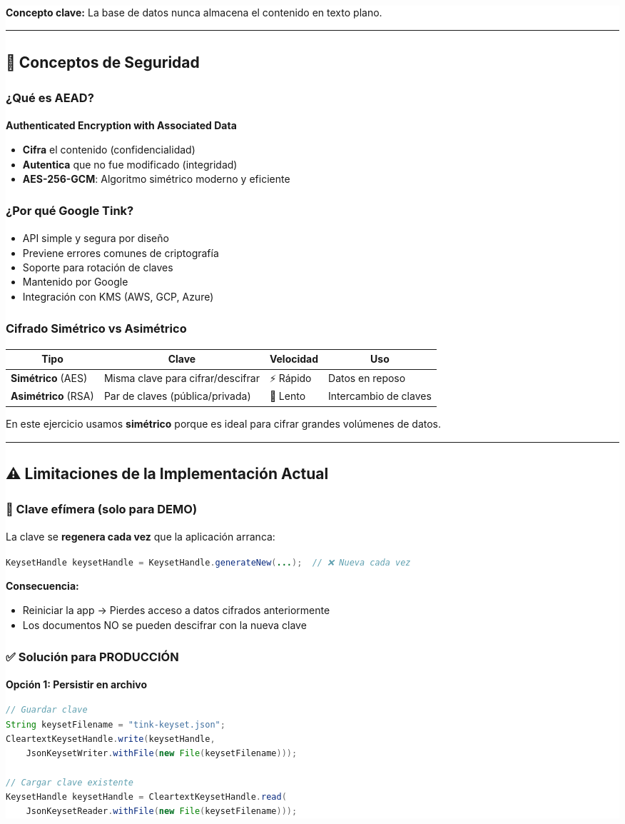 **Concepto clave:** La base de datos nunca almacena el contenido en texto plano.

---

## 🔐 Conceptos de Seguridad

### ¿Qué es AEAD?

**Authenticated Encryption with Associated Data**

- **Cifra** el contenido (confidencialidad)
- **Autentica** que no fue modificado (integridad)
- **AES-256-GCM**: Algoritmo simétrico moderno y eficiente

### ¿Por qué Google Tink?

- API simple y segura por diseño
- Previene errores comunes de criptografía
- Soporte para rotación de claves
- Mantenido por Google
- Integración con KMS (AWS, GCP, Azure)

### Cifrado Simétrico vs Asimétrico

| Tipo | Clave | Velocidad | Uso |
|------|-------|-----------|-----|
| **Simétrico** (AES) | Misma clave para cifrar/descifrar | ⚡ Rápido | Datos en reposo |
| **Asimétrico** (RSA) | Par de claves (pública/privada) | 🐌 Lento | Intercambio de claves |

En este ejercicio usamos **simétrico** porque es ideal para cifrar grandes volúmenes de datos.

---

## ⚠️ Limitaciones de la Implementación Actual

### 🚨 Clave efímera (solo para DEMO)

La clave se **regenera cada vez** que la aplicación arranca:

```java
KeysetHandle keysetHandle = KeysetHandle.generateNew(...);  // ❌ Nueva cada vez
```

**Consecuencia:**
- Reiniciar la app → Pierdes acceso a datos cifrados anteriormente
- Los documentos NO se pueden descifrar con la nueva clave

### ✅ Solución para PRODUCCIÓN

**Opción 1: Persistir en archivo**

```java
// Guardar clave
String keysetFilename = "tink-keyset.json";
CleartextKeysetHandle.write(keysetHandle, 
    JsonKeysetWriter.withFile(new File(keysetFilename)));

// Cargar clave existente
KeysetHandle keysetHandle = CleartextKeysetHandle.read(
    JsonKeysetReader.withFile(new File(keysetFilename)));
```
